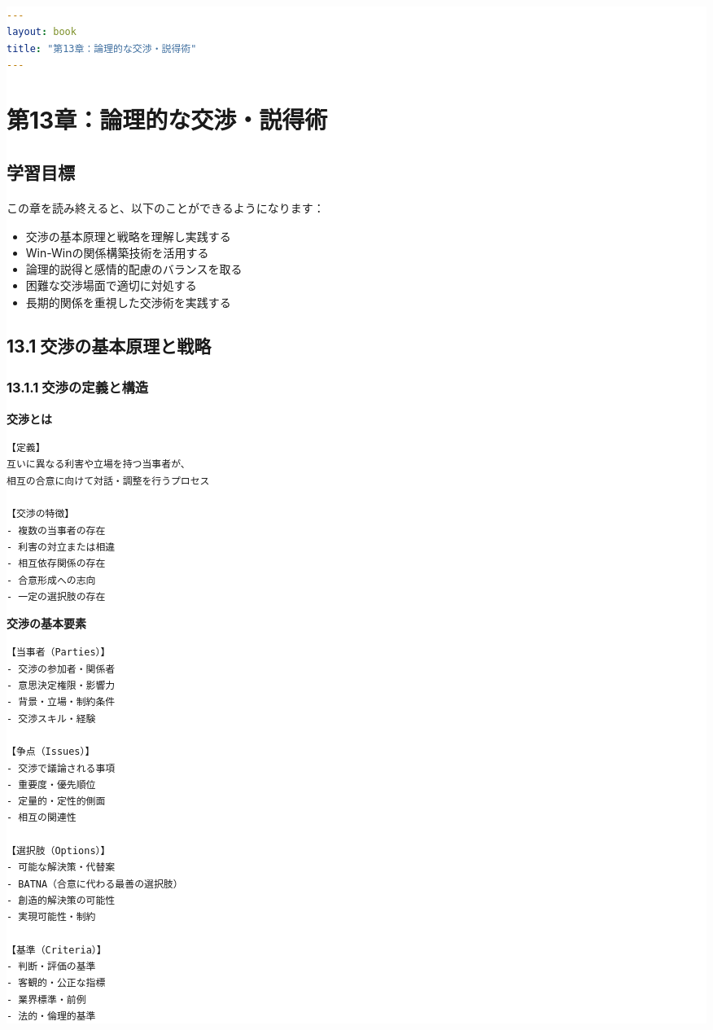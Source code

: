 ```yaml
---
layout: book
title: "第13章：論理的な交渉・説得術"
---
```


# 第13章：論理的な交渉・説得術




## 学習目標
この章を読み終えると、以下のことができるようになります：
- 交渉の基本原理と戦略を理解し実践する
- Win-Winの関係構築技術を活用する
- 論理的説得と感情的配慮のバランスを取る
- 困難な交渉場面で適切に対処する
- 長期的関係を重視した交渉術を実践する

## 13.1 交渉の基本原理と戦略

### 13.1.1 交渉の定義と構造

**交渉とは**
```
【定義】
互いに異なる利害や立場を持つ当事者が、
相互の合意に向けて対話・調整を行うプロセス

【交渉の特徴】
- 複数の当事者の存在
- 利害の対立または相違
- 相互依存関係の存在
- 合意形成への志向
- 一定の選択肢の存在
```

**交渉の基本要素**
```
【当事者（Parties）】
- 交渉の参加者・関係者
- 意思決定権限・影響力
- 背景・立場・制約条件
- 交渉スキル・経験

【争点（Issues）】
- 交渉で議論される事項
- 重要度・優先順位
- 定量的・定性的側面
- 相互の関連性

【選択肢（Options）】
- 可能な解決策・代替案
- BATNA（合意に代わる最善の選択肢）
- 創造的解決策の可能性
- 実現可能性・制約

【基準（Criteria）】
- 判断・評価の基準
- 客観的・公正な指標
- 業界標準・前例
- 法的・倫理的基準
```